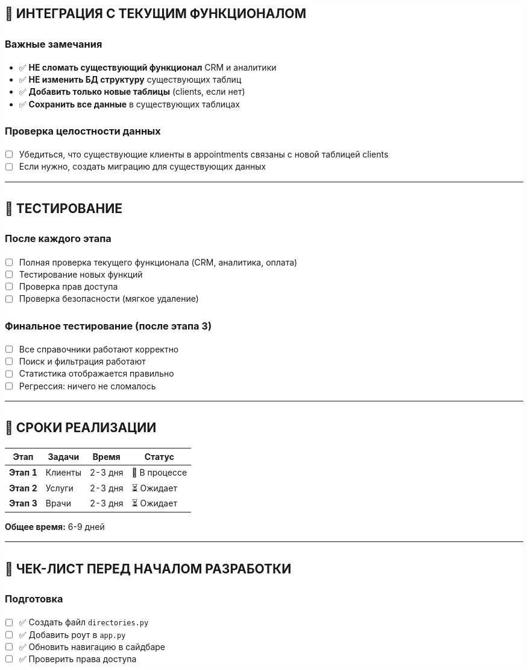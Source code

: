 
## 🔄 ИНТЕГРАЦИЯ С ТЕКУЩИМ ФУНКЦИОНАЛОМ

### Важные замечания
- ✅ **НЕ сломать существующий функционал** CRM и аналитики
- ✅ **НЕ изменить БД структуру** существующих таблиц
- ✅ **Добавить только новые таблицы** (clients, если нет)
- ✅ **Сохранить все данные** в существующих таблицах

### Проверка целостности данных
- [ ] Убедиться, что существующие клиенты в appointments связаны с новой таблицей clients
- [ ] Если нужно, создать миграцию для существующих данных

---

## 🧪 ТЕСТИРОВАНИЕ

### После каждого этапа
- [ ] Полная проверка текущего функционала (CRM, аналитика, оплата)
- [ ] Тестирование новых функций
- [ ] Проверка прав доступа
- [ ] Проверка безопасности (мягкое удаление)

### Финальное тестирование (после этапа 3)
- [ ] Все справочники работают корректно
- [ ] Поиск и фильтрация работают
- [ ] Статистика отображается правильно
- [ ] Регрессия: ничего не сломалось

---

## 📅 СРОКИ РЕАЛИЗАЦИИ

| Этап | Задачи | Время | Статус |
|------|--------|-------|--------|
| **Этап 1** | Клиенты | 2-3 дня | 🔄 В процессе |
| **Этап 2** | Услуги | 2-3 дня | ⏳ Ожидает |
| **Этап 3** | Врачи | 2-3 дня | ⏳ Ожидает |

**Общее время:** 6-9 дней

---

## 🎯 ЧЕК-ЛИСТ ПЕРЕД НАЧАЛОМ РАЗРАБОТКИ

### Подготовка
- [ ] ✅ Создать файл `directories.py`
- [ ] ✅ Добавить роут в `app.py`
- [ ] ✅ Обновить навигацию в сайдбаре
- [ ] ✅ Проверить права доступа
